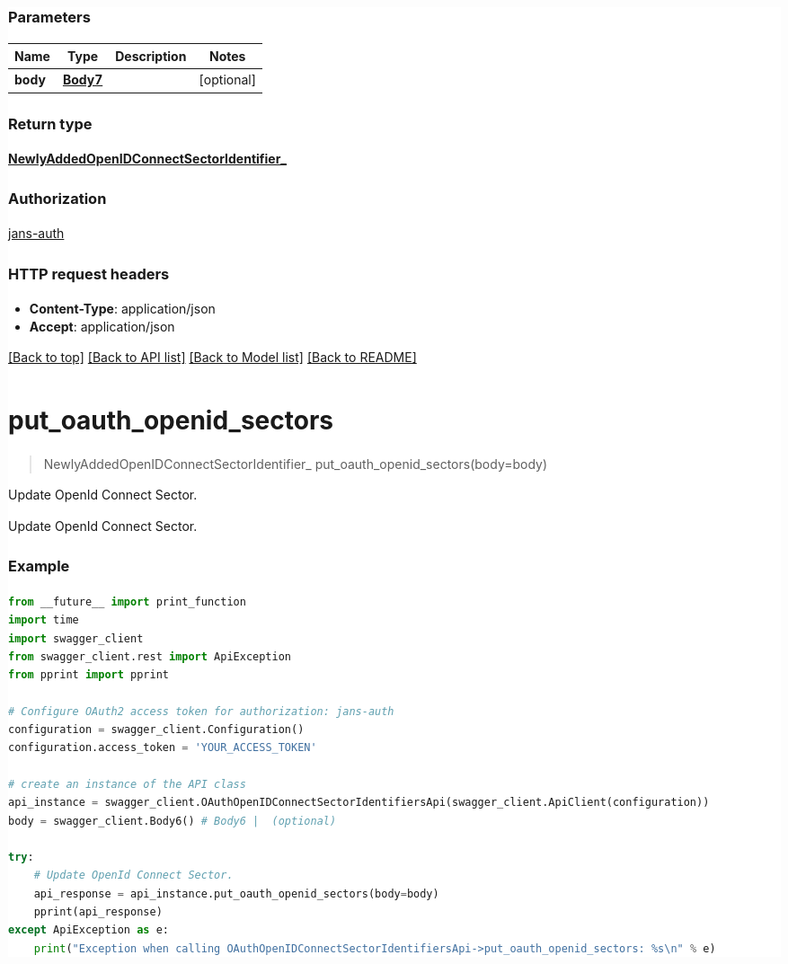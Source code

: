 ### Parameters

Name | Type | Description  | Notes
------------- | ------------- | ------------- | -------------
 **body** | [**Body7**](Body7.md)|  | [optional] 

### Return type

[**NewlyAddedOpenIDConnectSectorIdentifier_**](NewlyAddedOpenIDConnectSectorIdentifier_.md)

### Authorization

[jans-auth](../README.md#jans-auth)

### HTTP request headers

 - **Content-Type**: application/json
 - **Accept**: application/json

[[Back to top]](#) [[Back to API list]](../README.md#documentation-for-api-endpoints) [[Back to Model list]](../README.md#documentation-for-models) [[Back to README]](../README.md)

# **put_oauth_openid_sectors**
> NewlyAddedOpenIDConnectSectorIdentifier_ put_oauth_openid_sectors(body=body)

Update OpenId Connect Sector.

Update OpenId Connect Sector.

### Example
```python
from __future__ import print_function
import time
import swagger_client
from swagger_client.rest import ApiException
from pprint import pprint

# Configure OAuth2 access token for authorization: jans-auth
configuration = swagger_client.Configuration()
configuration.access_token = 'YOUR_ACCESS_TOKEN'

# create an instance of the API class
api_instance = swagger_client.OAuthOpenIDConnectSectorIdentifiersApi(swagger_client.ApiClient(configuration))
body = swagger_client.Body6() # Body6 |  (optional)

try:
    # Update OpenId Connect Sector.
    api_response = api_instance.put_oauth_openid_sectors(body=body)
    pprint(api_response)
except ApiException as e:
    print("Exception when calling OAuthOpenIDConnectSectorIdentifiersApi->put_oauth_openid_sectors: %s\n" % e)
```
